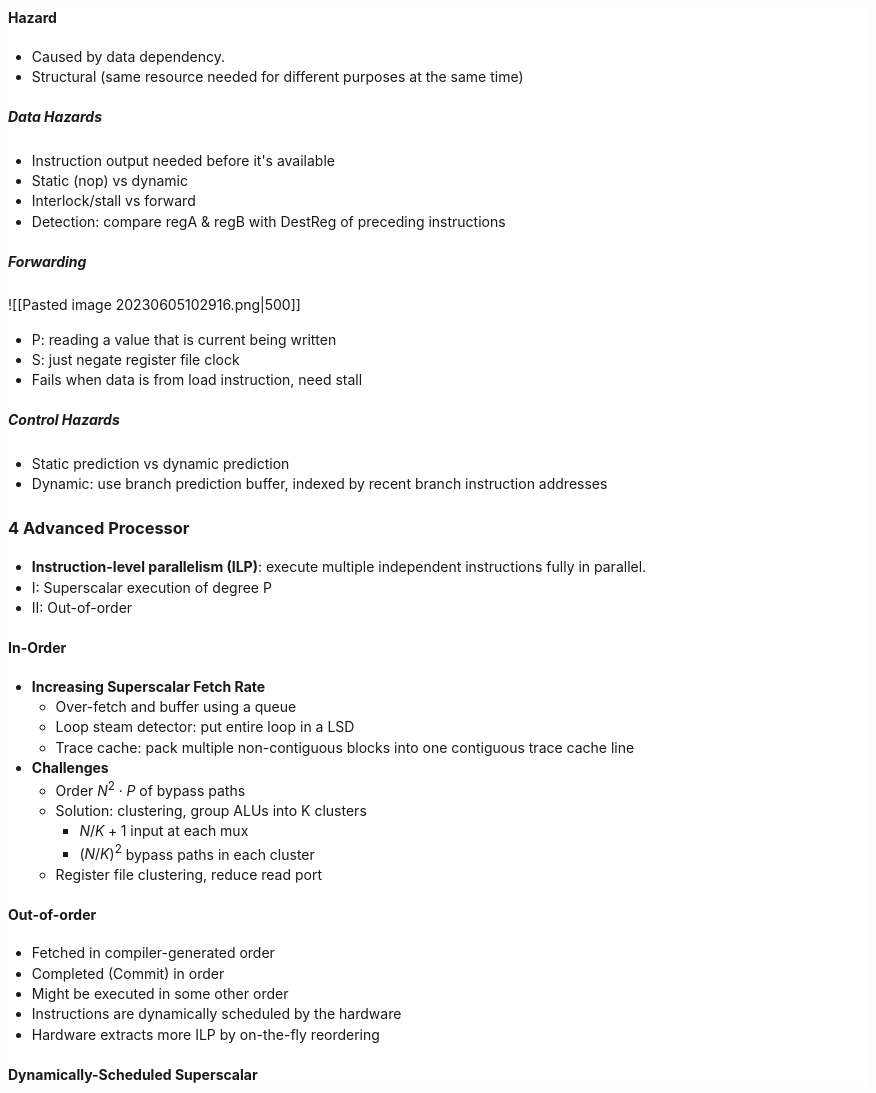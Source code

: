 #### Hazard

* Caused by data dependency.
* Structural (same resource needed for different purposes at the same time)

##### Data Hazards

* Instruction output needed before it's available
* Static (nop) vs dynamic
* Interlock/stall vs forward
* Detection: compare regA & regB with DestReg of preceding instructions

##### Forwarding

![[Pasted image 20230605102916.png|500]]

* P: reading a value that is current being written
* S: just negate register file clock
* Fails when data is from load instruction, need stall

##### Control Hazards

* Static prediction vs dynamic prediction
* Dynamic: use branch prediction buffer, indexed by recent branch instruction addresses



### 4 Advanced Processor

* **Instruction-level parallelism (ILP)**: execute multiple independent instructions fully in parallel.
* I: Superscalar execution of degree P
* II: Out-of-order 

#### In-Order

* **Increasing Superscalar Fetch Rate**
	* Over-fetch and buffer using a queue
	* Loop steam detector: put entire loop in a LSD
	* Trace cache: pack multiple non-contiguous blocks into one contiguous trace cache line
* **Challenges**
	* Order $N^2 \cdot P$ of bypass paths
	* Solution: clustering, group ALUs into K clusters
		* $N/K + 1$ input at each mux
		* $(N/K)^2$ bypass paths in each cluster
	* Register file clustering, reduce read port
#### Out-of-order

* Fetched in compiler-generated order
* Completed (Commit) in order
* Might be executed in some other order
* Instructions are dynamically scheduled by the hardware
* Hardware extracts more ILP by on-the-fly reordering

#### Dynamically-Scheduled Superscalar
